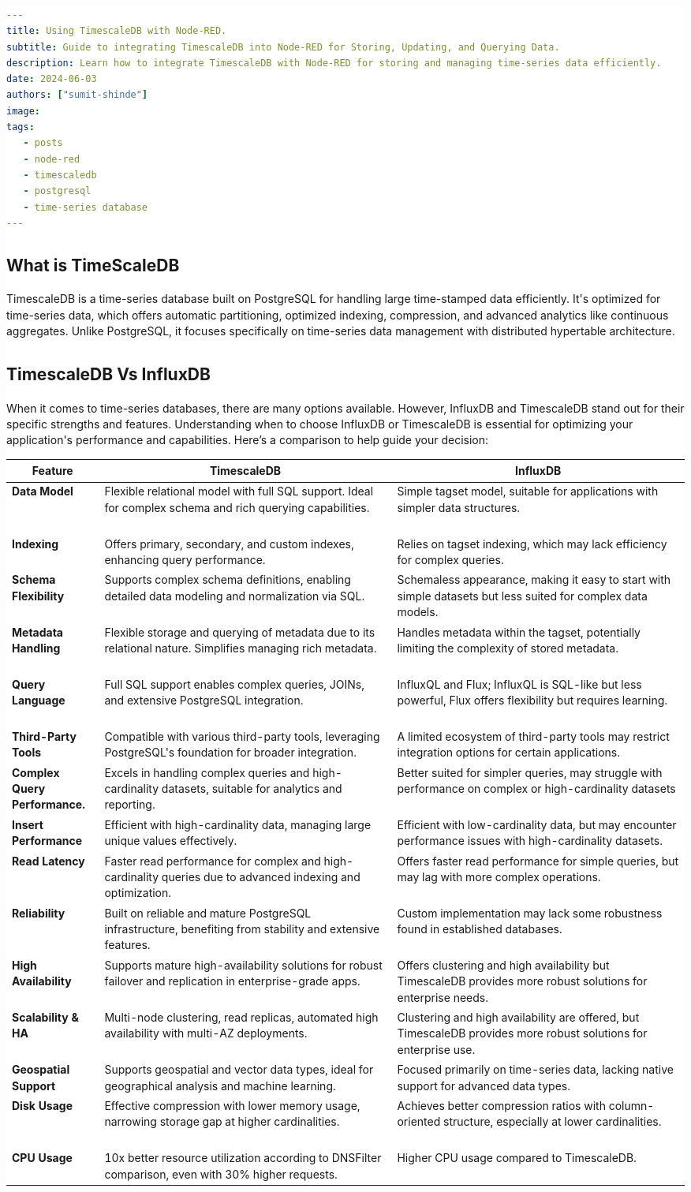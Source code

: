 ```yaml
---
title: Using TimescaleDB with Node-RED.
subtitle: Guide to integrating TimescaleDB into Node-RED for Storing, Updating, and Querying Data.
description: Learn how to integrate TimescaleDB with Node-RED for storing and managing time-series data efficiently.
date: 2024-06-03
authors: ["sumit-shinde"]
image: 
tags:
   - posts
   - node-red
   - timescaledb
   - postgresql
   - time-series database
---
```



## What is TimeScaleDB

TimescaleDB is a time-series database built on PostgreSQL for handling large time-stamped data efficiently. It's optimized for time-series data, which offers automatic partitioning, optimized indexing, compression, and advanced analytics like continuous aggregates. Unlike PostgreSQL, it focuses specifically on time-series data management with distributed hypertable architecture.

## TimescaleDB Vs InfluxDB

When it comes to time-series databases, there are many options available. However, InfluxDB and TimescaleDB stand out for their specific strengths and features. Understanding when to choose InfluxDB or TimescaleDB is essential for optimizing your application's performance and capabilities. Here’s a comparison to help guide your decision:

| **Feature** | **TimescaleDB** | **InfluxDB** |
|-----------------------------|-----------------------------------------------------------------------------------------------------------------|---------------------------------------------------------------------------------------------------------------|
| **Data Model** | Flexible relational model with full SQL support. Ideal for complex schema and rich querying capabilities.       | Simple tagset model, suitable for applications with simpler data structures.                                    |
| **Indexing** | Offers primary, secondary, and custom indexes, enhancing query performance.                                    | Relies on tagset indexing, which may lack efficiency for complex queries.                                       |
| **Schema Flexibility** | Supports complex schema definitions, enabling detailed data modeling and normalization via SQL.               | Schemaless appearance, making it easy to start with simple datasets but less suited for complex data models.     |
| **Metadata Handling** | Flexible storage and querying of metadata due to its relational nature. Simplifies managing rich metadata.     | Handles metadata within the tagset, potentially limiting the complexity of stored metadata.                     |
| **Query Language** | Full SQL support enables complex queries, JOINs, and extensive PostgreSQL integration.                         | InfluxQL and Flux; InfluxQL is SQL-like but less powerful, Flux offers flexibility but requires learning.       |
| **Third-Party Tools** | Compatible with various third-party tools, leveraging PostgreSQL's foundation for broader integration.         | A limited ecosystem of third-party tools may restrict integration options for certain applications.               |
| **Complex Query Performance.** | Excels in handling complex queries and high-cardinality datasets, suitable for analytics and reporting.        | Better suited for simpler queries, may struggle with performance on complex or high-cardinality datasets  |
| **Insert Performance** | Efficient with high-cardinality data, managing large unique values effectively.                                | Efficient with low-cardinality data, but may encounter performance issues with high-cardinality datasets. |
| **Read Latency** | Faster read performance for complex and high-cardinality queries due to advanced indexing and optimization.   | Offers faster read performance for simple queries, but may lag with more complex operations.                   |
| **Reliability** | Built on reliable and mature PostgreSQL infrastructure, benefiting from stability and extensive features.     | Custom implementation may lack some robustness found in established databases.                                  |
| **High Availability** | Supports mature high-availability solutions for robust failover and replication in enterprise-grade apps.     | Offers clustering and high availability but TimescaleDB provides more robust solutions for enterprise needs.     |
| **Scalability & HA** | Multi-node clustering, read replicas, automated high availability with multi-AZ deployments.                  | Clustering and high availability are offered, but TimescaleDB provides more robust solutions for enterprise use.   |
| **Geospatial Support** | Supports geospatial and vector data types, ideal for geographical analysis and machine learning.              | Focused primarily on time-series data, lacking native support for advanced data types.                         |
| **Disk Usage** | Effective compression with lower memory usage, narrowing storage gap at higher cardinalities.                 | Achieves better compression ratios with column-oriented structure, especially at lower cardinalities.           |
| **CPU Usage** | 10x better resource utilization according to DNSFilter comparison, even with 30% higher requests.            | Higher CPU usage compared to TimescaleDB.                                                                     |
